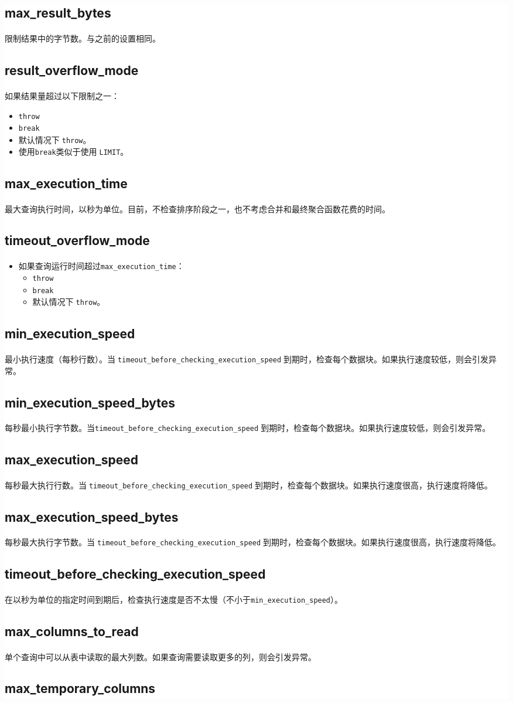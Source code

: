 ## max_result_bytes

限制结果中的字节数。与之前的设置相同。

## result_overflow_mode

如果结果量超过以下限制之一：
  - `throw`        
  - `break`        
  - 默认情况下 `throw`。
  - 使用`break`类似于使用 `LIMIT`。

## max_execution_time

最大查询执行时间，以秒为单位。目前，不检查排序阶段之一，也不考虑合并和最终聚合函数花费的时间。

## timeout_overflow_mode

- 如果查询运行时间超过`max_execution_time`：
  - `throw`        
  - `break`        
  - 默认情况下 `throw`。

## min_execution_speed

最小执行速度（每秒行数）。当 `timeout_before_checking_execution_speed` 到期时，检查每个数据块。如果执行速度较低，则会引发异常。

## min_execution_speed_bytes

每秒最小执行字节数。当`timeout_before_checking_execution_speed` 到期时，检查每个数据块。如果执行速度较低，则会引发异常。

## max_execution_speed

每秒最大执行行数。当 `timeout_before_checking_execution_speed` 到期时，检查每个数据块。如果执行速度很高，执行速度将降低。

## max_execution_speed_bytes

每秒最大执行字节数。当 `timeout_before_checking_execution_speed` 到期时，检查每个数据块。如果执行速度很高，执行速度将降低。

## timeout_before_checking_execution_speed

在以秒为单位的指定时间到期后，检查执行速度是否不太慢（不小于`min_execution_speed`）。

## max_columns_to_read

单个查询中可以从表中读取的最大列数。如果查询需要读取更多的列，则会引发异常。

## max_temporary_columns
